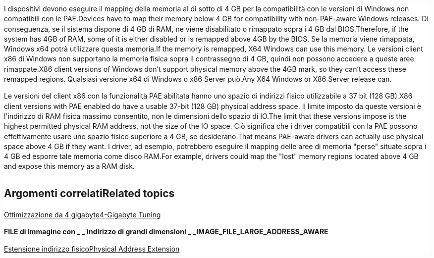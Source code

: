 <span data-ttu-id="ece51-445">I dispositivi devono eseguire il mapping della memoria al di sotto di 4 GB per la compatibilità con le versioni di Windows non compatibili con le PAE.</span><span class="sxs-lookup"><span data-stu-id="ece51-445">Devices have to map their memory below 4 GB for compatibility with non-PAE-aware Windows releases.</span></span> <span data-ttu-id="ece51-446">Di conseguenza, se il sistema dispone di 4 GB di RAM, ne viene disabilitato o rimappato sopra i 4 GB dal BIOS.</span><span class="sxs-lookup"><span data-stu-id="ece51-446">Therefore, if the system has 4GB of RAM, some of it is either disabled or is remapped above 4GB by the BIOS.</span></span> <span data-ttu-id="ece51-447">Se la memoria viene rimappata, Windows x64 potrà utilizzare questa memoria.</span><span class="sxs-lookup"><span data-stu-id="ece51-447">If the memory is remapped, X64 Windows can use this memory.</span></span> <span data-ttu-id="ece51-448">Le versioni client x86 di Windows non supportano la memoria fisica sopra il contrassegno di 4 GB, quindi non possono accedere a queste aree rimappate.</span><span class="sxs-lookup"><span data-stu-id="ece51-448">X86 client versions of Windows don’t support physical memory above the 4GB mark, so they can’t access these remapped regions.</span></span> <span data-ttu-id="ece51-449">Qualsiasi versione x64 di Windows o x86 Server può.</span><span class="sxs-lookup"><span data-stu-id="ece51-449">Any X64 Windows or X86 Server release can.</span></span>

<span data-ttu-id="ece51-450">Le versioni del client x86 con la funzionalità PAE abilitata hanno uno spazio di indirizzi fisico utilizzabile a 37 bit (128 GB).</span><span class="sxs-lookup"><span data-stu-id="ece51-450">X86 client versions with PAE enabled do have a usable 37-bit (128 GB) physical address space.</span></span> <span data-ttu-id="ece51-451">Il limite imposto da queste versioni è l'indirizzo di RAM fisica massimo consentito, non le dimensioni dello spazio di IO.</span><span class="sxs-lookup"><span data-stu-id="ece51-451">The limit that these versions impose is the highest permitted physical RAM address, not the size of the IO space.</span></span> <span data-ttu-id="ece51-452">Ciò significa che i driver compatibili con la PAE possono effettivamente usare uno spazio fisico superiore a 4 GB, se desiderano.</span><span class="sxs-lookup"><span data-stu-id="ece51-452">That means PAE-aware drivers can actually use physical space above 4 GB if they want.</span></span> <span data-ttu-id="ece51-453">I driver, ad esempio, potrebbero eseguire il mapping delle aree di memoria "perse" situate sopra i 4 GB ed esporre tale memoria come disco RAM.</span><span class="sxs-lookup"><span data-stu-id="ece51-453">For example, drivers could map the "lost" memory regions located above 4 GB and expose this memory as a RAM disk.</span></span>

## <a name="related-topics"></a><span data-ttu-id="ece51-454">Argomenti correlati</span><span class="sxs-lookup"><span data-stu-id="ece51-454">Related topics</span></span>

<dl> <dt>

[<span data-ttu-id="ece51-455">Ottimizzazione da 4 gigabyte</span><span class="sxs-lookup"><span data-stu-id="ece51-455">4-Gigabyte Tuning</span></span>](4-gigabyte-tuning.md)
</dt> <dt>

[<span data-ttu-id="ece51-456">**FILE di immagine con \_ \_ indirizzo di grandi dimensioni \_ \_**</span><span class="sxs-lookup"><span data-stu-id="ece51-456">**IMAGE\_FILE\_LARGE\_ADDRESS\_AWARE**</span></span>](/windows/win32/api/dbghelp/ns-dbghelp-loaded_image)
</dt> <dt>

[<span data-ttu-id="ece51-457">Estensione indirizzo fisico</span><span class="sxs-lookup"><span data-stu-id="ece51-457">Physical Address Extension</span></span>](physical-address-extension.md)
</dt> </dl>

 

 
